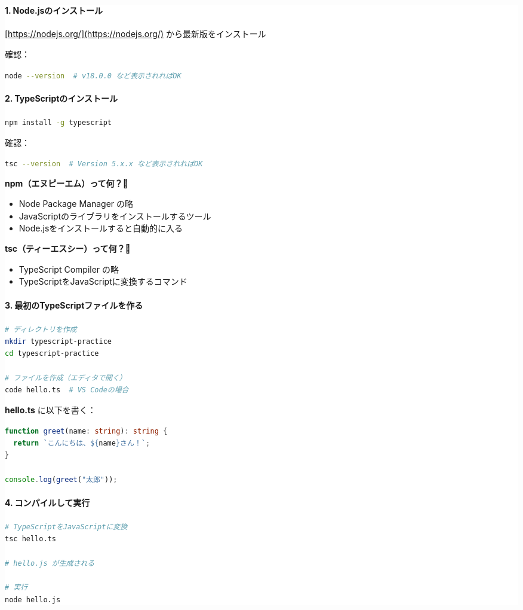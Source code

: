 #### 1. Node.jsのインストール

[https://nodejs.org/](https://nodejs.org/) から最新版をインストール

確認：
```bash
node --version  # v18.0.0 など表示されればOK
```

#### 2. TypeScriptのインストール

```bash
npm install -g typescript
```

確認：
```bash
tsc --version  # Version 5.x.x など表示されればOK
```

**npm（エヌピーエム）って何？🤔**
- Node Package Manager の略
- JavaScriptのライブラリをインストールするツール
- Node.jsをインストールすると自動的に入る

**tsc（ティーエスシー）って何？🤔**
- TypeScript Compiler の略
- TypeScriptをJavaScriptに変換するコマンド

#### 3. 最初のTypeScriptファイルを作る

```bash
# ディレクトリを作成
mkdir typescript-practice
cd typescript-practice

# ファイルを作成（エディタで開く）
code hello.ts  # VS Codeの場合
```

**hello.ts** に以下を書く：
```typescript
function greet(name: string): string {
  return `こんにちは、${name}さん！`;
}

console.log(greet("太郎"));
```

#### 4. コンパイルして実行

```bash
# TypeScriptをJavaScriptに変換
tsc hello.ts

# hello.js が生成される

# 実行
node hello.js
```
